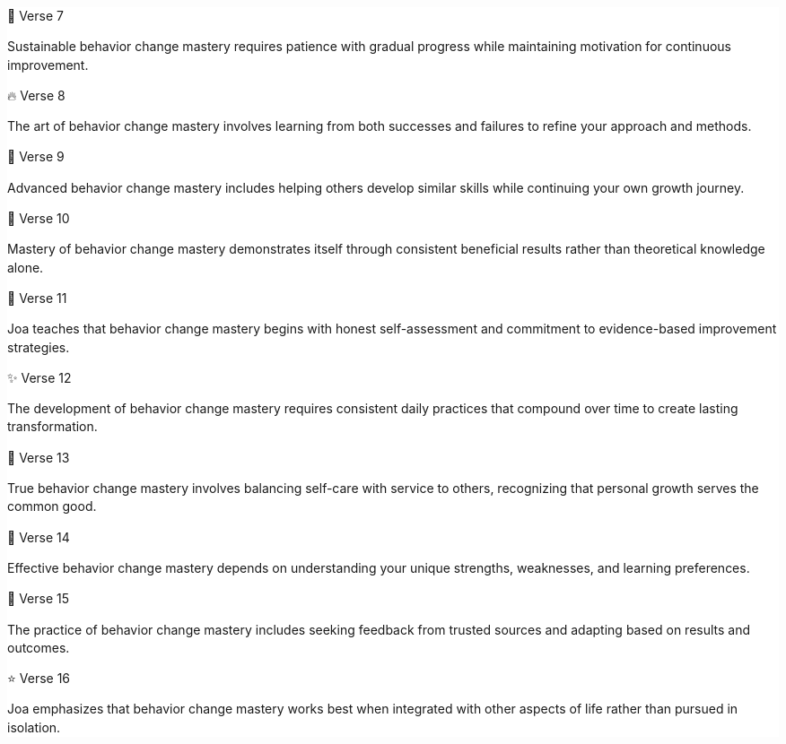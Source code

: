 <div class="verse">
<span class="verse-number">🌈 Verse 7</span>
<p class="verse-text">Sustainable behavior change mastery requires patience with gradual progress while maintaining motivation for continuous improvement.</p>
</div>

<div class="verse">
<span class="verse-number">🔥 Verse 8</span>
<p class="verse-text">The art of behavior change mastery involves learning from both successes and failures to refine your approach and methods.</p>
</div>

<div class="verse">
<span class="verse-number">💝 Verse 9</span>
<p class="verse-text">Advanced behavior change mastery includes helping others develop similar skills while continuing your own growth journey.</p>
</div>

<div class="verse">
<span class="verse-number">🎨 Verse 10</span>
<p class="verse-text">Mastery of behavior change mastery demonstrates itself through consistent beneficial results rather than theoretical knowledge alone.</p>
</div>

<div class="verse">
<span class="verse-number">💫 Verse 11</span>
<p class="verse-text">Joa teaches that behavior change mastery begins with honest self-assessment and commitment to evidence-based improvement strategies.</p>
</div>

<div class="verse">
<span class="verse-number">✨ Verse 12</span>
<p class="verse-text">The development of behavior change mastery requires consistent daily practices that compound over time to create lasting transformation.</p>
</div>

<div class="verse">
<span class="verse-number">🌟 Verse 13</span>
<p class="verse-text">True behavior change mastery involves balancing self-care with service to others, recognizing that personal growth serves the common good.</p>
</div>

<div class="verse">
<span class="verse-number">🎯 Verse 14</span>
<p class="verse-text">Effective behavior change mastery depends on understanding your unique strengths, weaknesses, and learning preferences.</p>
</div>

<div class="verse">
<span class="verse-number">💎 Verse 15</span>
<p class="verse-text">The practice of behavior change mastery includes seeking feedback from trusted sources and adapting based on results and outcomes.</p>
</div>

<div class="verse">
<span class="verse-number">⭐ Verse 16</span>
<p class="verse-text">Joa emphasizes that behavior change mastery works best when integrated with other aspects of life rather than pursued in isolation.</p>
</div>
